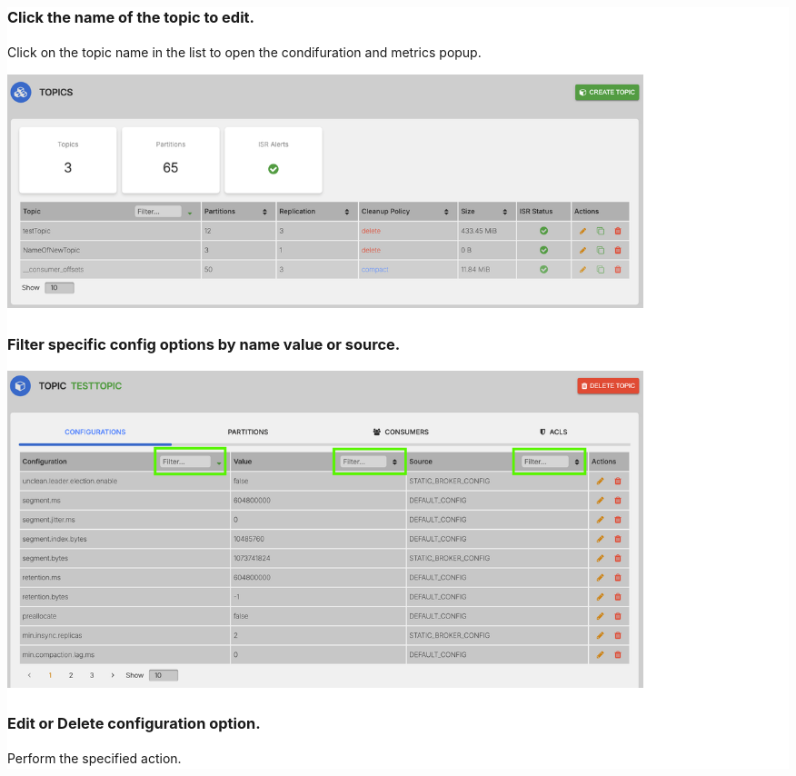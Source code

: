 ### Click the name of the topic to edit.

Click on the topic name in the list to open the condifuration and metrics popup. 

<img src="/kafka/topics/topic_overview.png" width="700">


### Filter specific config options by name value or source.

<img src="/kafka/topics/topic_configuration_filter.png" width="700">

### Edit or Delete configuration option.

Perform the specified action. 
